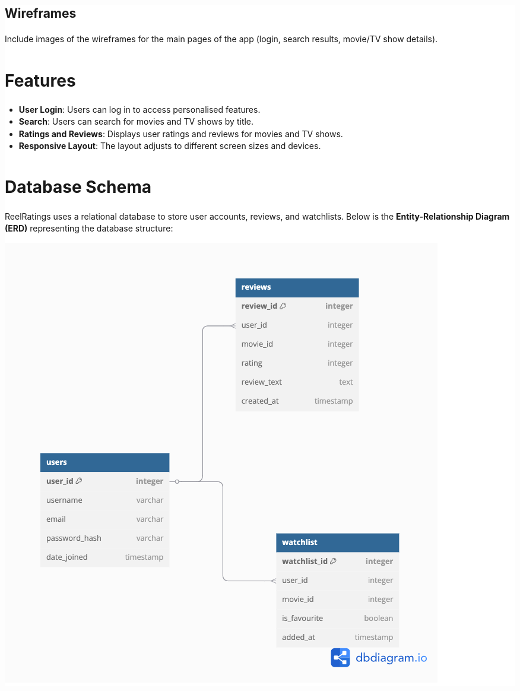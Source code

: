 ## Wireframes

Include images of the wireframes for the main pages of the app (login, search results, movie/TV show details).

# Features

- **User Login**: Users can log in to access personalised features.
- **Search**: Users can search for movies and TV shows by title.
- **Ratings and Reviews**: Displays user ratings and reviews for movies and TV shows.
- **Responsive Layout**: The layout adjusts to different screen sizes and devices.

# Database Schema

ReelRatings uses a relational database to store user accounts, reviews, and watchlists. Below is the **Entity-Relationship Diagram (ERD)** representing the database structure:

![ERD Diagram](readme_documentation/erd/reelratings-erd.png)
